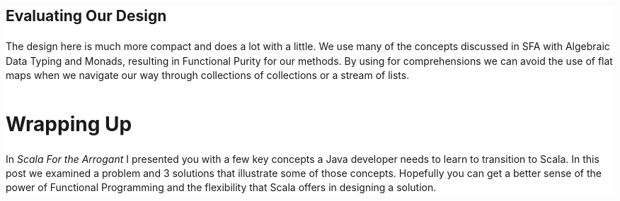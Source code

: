 ## Evaluating Our Design
The design here is much more compact and does a lot with a little. We use many of the concepts discussed in SFA with Algebraic Data Typing and Monads, resulting in Functional Purity for our methods. By using for comprehensions we can avoid the use of flat maps when we navigate our way through collections of collections or a stream of lists.

# Wrapping Up
In *Scala For the Arrogant* I presented you with a few key concepts a Java developer needs to learn to transition to Scala. In this post we examined a problem and 3 solutions that illustrate some of those concepts. Hopefully you can get a better sense of the power of Functional Programming and the flexibility that Scala offers in designing a solution.
